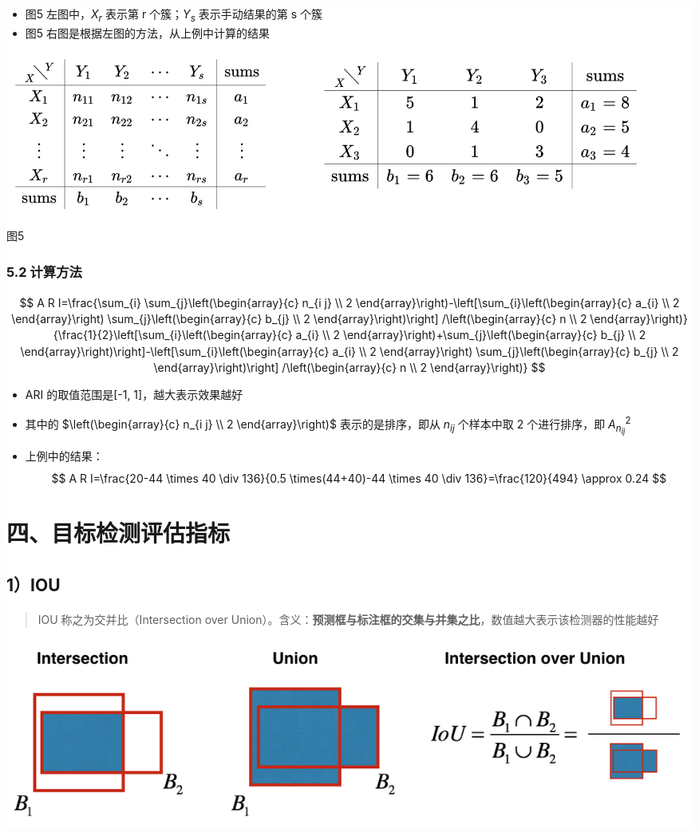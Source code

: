 - 图5 左图中，$X_r$ 表示第 r 个簇；$Y_s$ 表示手动结果的第 s 个簇
- 图5 右图是根据左图的方法，从上例中计算的结果

![](imgs/eval_11.png)

图5

### 5.2 计算方法

$$
A R I=\frac{\sum_{i} \sum_{j}\left(\begin{array}{c} n_{i j} \\ 2 \end{array}\right)-\left[\sum_{i}\left(\begin{array}{c} a_{i} \\ 2 \end{array}\right) \sum_{j}\left(\begin{array}{c} b_{j} \\ 2 \end{array}\right)\right] /\left(\begin{array}{c} n \\ 2 \end{array}\right)}{\frac{1}{2}\left[\sum_{i}\left(\begin{array}{c} a_{i} \\ 2 \end{array}\right)+\sum_{j}\left(\begin{array}{c} b_{j} \\ 2 \end{array}\right)\right]-\left[\sum_{i}\left(\begin{array}{c} a_{i} \\ 2 \end{array}\right) \sum_{j}\left(\begin{array}{c} b_{j} \\ 2 \end{array}\right)\right] /\left(\begin{array}{c} n \\ 2 \end{array}\right)}
$$

- ARI  的取值范围是[-1, 1]，越大表示效果越好

- 其中的 $\left(\begin{array}{c} n_{i j} \\ 2 \end{array}\right)$ 表示的是排序，即从 $n_{ij}$ 个样本中取 2 个进行排序，即 $A_{n_{ij}}^2$

- 上例中的结果：
  $$
  A R I=\frac{20-44 \times 40 \div 136}{0.5 \times(44+40)-44 \times 40 \div 136}=\frac{120}{494} \approx 0.24
  $$

# 四、目标检测评估指标

## 1）IOU

> IOU 称之为交并比（Intersection over Union）。含义：**预测框与标注框的交集与并集之比**，数值越大表示该检测器的性能越好

![](imgs/eval_12.png)
